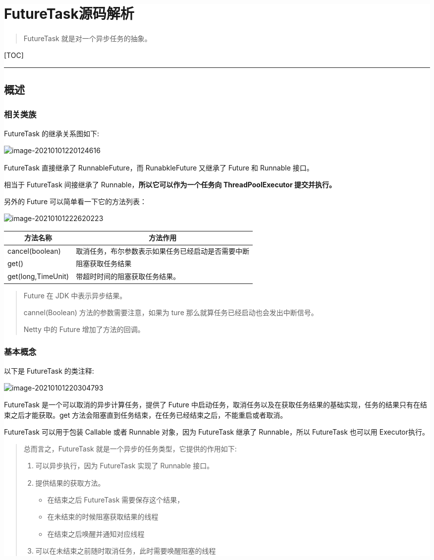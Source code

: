 # FutureTask源码解析

> FutureTask 就是对一个异步任务的抽象。

[TOC]

---

## 概述

### 相关类族

FutureTask 的继承关系图如下:

![image-20210101220124616](https://chenqwwq-img.oss-cn-beijing.aliyuncs.com/img/image-20210101220124616.png)

FutureTask 直接继承了 RunnableFuture，而 RunabkleFuture 又继承了 Future 和 Runnable 接口。

相当于 FutureTask 间接继承了 Runnable，**所以它可以作为一个任务向 ThreadPoolExecutor 提交并执行。**

另外的 Future 可以简单看一下它的方法列表：

![image-20210101222620223](https://chenqwwq-img.oss-cn-beijing.aliyuncs.com/img/image-20210101222620223.png)

| 方法名称           | 方法作用                                           |
| ------------------ | -------------------------------------------------- |
| cancel(boolean)    | 取消任务，布尔参数表示如果任务已经启动是否需要中断 |
| get()              | 阻塞获取任务结果                                   |
| get(long,TimeUnit) | 带超时时间的阻塞获取任务结果。                     |

> Future 在 JDK 中表示异步结果。
>
> cannel(Boolean) 方法的参数需要注意，如果为 ture 那么就算任务已经启动也会发出中断信号。
>
> Netty 中的 Future 增加了方法的回调。 



### 基本概念

以下是 FutureTask 的类注释:

![image-20210101220304793](https://chenqwwq-img.oss-cn-beijing.aliyuncs.com/img/image-20210101220304793.png)

FutureTask 是一个可以取消的异步计算任务，提供了 Future 中启动任务，取消任务以及在获取任务结果的基础实现，任务的结果只有在结束之后才能获取。get 方法会阻塞直到任务结束，在任务已经结束之后，不能重启或者取消。

FutureTask 可以用于包装 Callable 或者 Runnable 对象，因为 FutureTask 继承了 Runnable，所以 FutureTask 也可以用 Executor执行。



> 总而言之，FutureTask 就是一个异步的任务类型，它提供的作用如下:
>
> 1. 可以异步执行，因为 FutureTask 实现了 Runnable 接口。 
>
> 2. 提供结果的获取方法。
>
>    - 在结束之后 FutureTask 需要保存这个结果，
>
>    - 在未结束的时候阻塞获取结果的线程
>    - 在结束之后唤醒并通知对应线程
>
> 3. 可以在未结束之前随时取消任务，此时需要唤醒阻塞的线程
